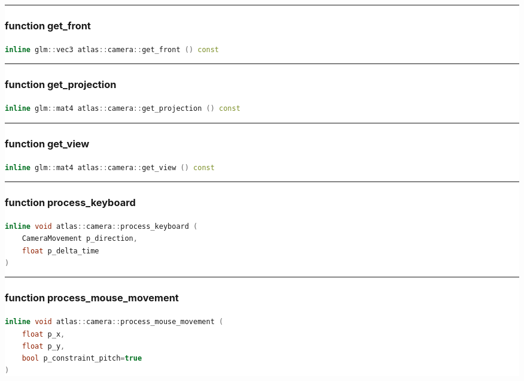 


<hr>



### function get\_front 

```C++
inline glm::vec3 atlas::camera::get_front () const
```




<hr>



### function get\_projection 

```C++
inline glm::mat4 atlas::camera::get_projection () const
```




<hr>



### function get\_view 

```C++
inline glm::mat4 atlas::camera::get_view () const
```




<hr>



### function process\_keyboard 

```C++
inline void atlas::camera::process_keyboard (
    CameraMovement p_direction,
    float p_delta_time
) 
```




<hr>



### function process\_mouse\_movement 

```C++
inline void atlas::camera::process_mouse_movement (
    float p_x,
    float p_y,
    bool p_constraint_pitch=true
) 
```
